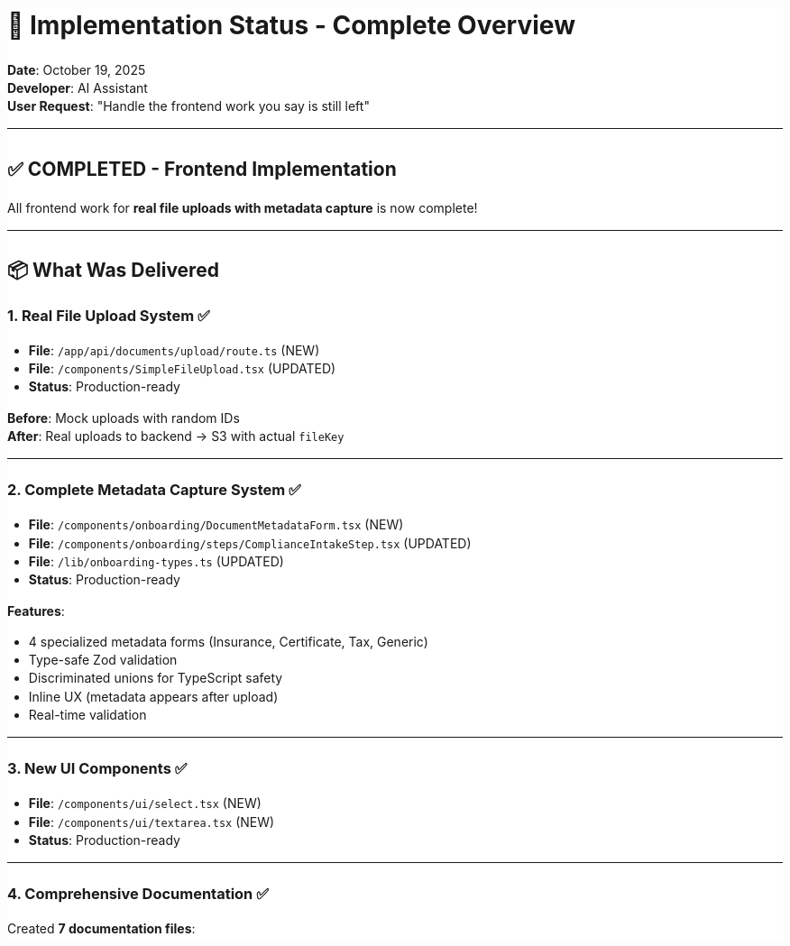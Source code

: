 # 🎯 Implementation Status - Complete Overview

**Date**: October 19, 2025  
**Developer**: AI Assistant  
**User Request**: "Handle the frontend work you say is still left"

---

## ✅ **COMPLETED - Frontend Implementation**

All frontend work for **real file uploads with metadata capture** is now complete!

---

## 📦 **What Was Delivered**

### **1. Real File Upload System** ✅
- **File**: `/app/api/documents/upload/route.ts` (NEW)
- **File**: `/components/SimpleFileUpload.tsx` (UPDATED)
- **Status**: Production-ready

**Before**: Mock uploads with random IDs  
**After**: Real uploads to backend → S3 with actual `fileKey`

---

### **2. Complete Metadata Capture System** ✅
- **File**: `/components/onboarding/DocumentMetadataForm.tsx` (NEW)
- **File**: `/components/onboarding/steps/ComplianceIntakeStep.tsx` (UPDATED)
- **File**: `/lib/onboarding-types.ts` (UPDATED)
- **Status**: Production-ready

**Features**:
- 4 specialized metadata forms (Insurance, Certificate, Tax, Generic)
- Type-safe Zod validation
- Discriminated unions for TypeScript safety
- Inline UX (metadata appears after upload)
- Real-time validation

---

### **3. New UI Components** ✅
- **File**: `/components/ui/select.tsx` (NEW)
- **File**: `/components/ui/textarea.tsx` (NEW)
- **Status**: Production-ready

---

### **4. Comprehensive Documentation** ✅
Created **7 documentation files**:
